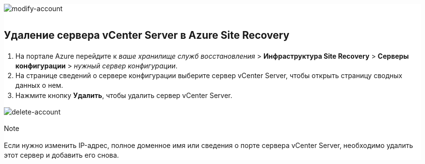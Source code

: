   ![modify-account](./media/site-recovery-vmware-to-azure-manage-vcenter/modify-vcente-creds.png)

## <a name="delete-a-vcenter-in-azure-site-recovery"></a>Удаление сервера vCenter Server в Azure Site Recovery
1. На портале Azure перейдите к *ваше хранилище служб восстановления* > **Инфраструктура Site Recovery** > **Серверы конфигурации** > *нужный сервер конфигурации*.
2. На странице сведений о сервере конфигурации выберите сервер vCenter Server, чтобы открыть страницу сводных данных о нем.
3. Нажмите кнопку **Удалить**, чтобы удалить сервер vCenter Server.

  ![delete-account](./media/site-recovery-vmware-to-azure-manage-vcenter/delete-vcenter.png)

> [!NOTE]
Если нужно изменить IP-адрес, полное доменное имя или сведения о порте сервера vCenter Server, необходимо удалить этот сервер и добавить его снова.
